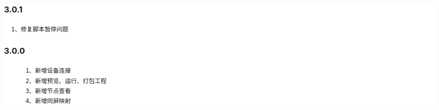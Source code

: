 ### 3.0.1

```text
  1、修复脚本暂停问题
```

### 3.0.0

```text
      1、新增设备连接
      2、新增预览、运行、打包工程
      3、新增节点查看
      4、新增同屏映射
```
